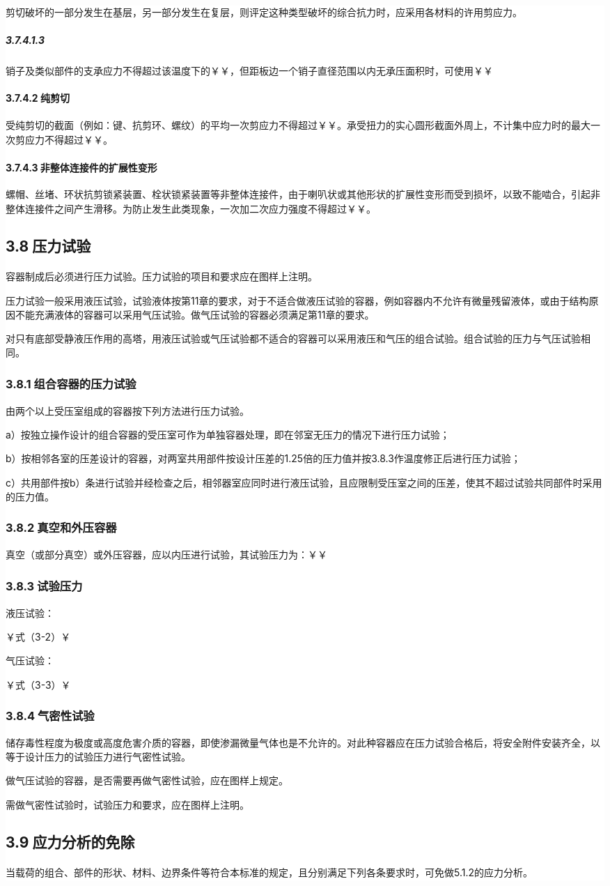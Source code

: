 剪切破坏的一部分发生在基层，另一部分发生在复层，则评定这种类型破坏的综合抗力时，应采用各材料的许用剪应力。

##### 3.7.4.1.3

销子及类似部件的支承应力不得超过该温度下的￥￥，但距板边一个销子直径范围以内无承压面积时，可使用￥￥

#### 3.7.4.2 纯剪切

受纯剪切的截面（例如：键、抗剪环、螺纹）的平均一次剪应力不得超过￥￥。承受扭力的实心圆形截面外周上，不计集中应力时的最大一次剪应力不得超过￥￥。

#### 3.7.4.3 非整体连接件的扩展性变形

螺帽、丝堵、环状抗剪锁紧装置、栓状锁紧装置等非整体连接件，由于喇叭状或其他形状的扩展性变形而受到损坏，以致不能啮合，引起非整体连接件之间产生滑移。为防止发生此类现象，一次加二次应力强度不得超过￥￥。

## 3.8 压力试验

容器制成后必须进行压力试验。压力试验的项目和要求应在图样上注明。

压力试验一般采用液压试验，试验液体按第11章的要求，对于不适合做液压试验的容器，例如容器内不允许有微量残留液体，或由于结构原因不能充满液体的容器可以采用气压试验。做气压试验的容器必须满足第11章的要求。

对只有底部受静液压作用的高塔，用液压试验或气压试验都不适合的容器可以采用液压和气压的组合试验。组合试验的压力与气压试验相同。

### 3.8.1 组合容器的压力试验

由两个以上受压室组成的容器按下列方法进行压力试验。

a）按独立操作设计的组合容器的受压室可作为单独容器处理，即在邻室无压力的情况下进行压力试验；

b）按相邻各室的压差设计的容器，对两室共用部件按设计压差的1.25倍的压力值并按3.8.3作温度修正后进行压力试验；

 c）共用部件按b）条进行试验并经检查之后，相邻器室应同时进行液压试验，且应限制受压室之间的压差，使其不超过试验共同部件时采用的压力值。

### 3.8.2 真空和外压容器

真空（或部分真空）或外压容器，应以内压进行试验，其试验压力为：￥￥

### 3.8.3 试验压力

液压试验：

￥式（3-2）￥

气压试验：

￥式（3-3）￥

### 3.8.4 气密性试验

储存毒性程度为极度或高度危害介质的容器，即使渗漏微量气体也是不允许的。对此种容器应在压力试验合格后，将安全附件安装齐全，以等于设计压力的试验压力进行气密性试验。

做气压试验的容器，是否需要再做气密性试验，应在图样上规定。

需做气密性试验时，试验压力和要求，应在图样上注明。

## 3.9 应力分析的免除

当载荷的组合、部件的形状、材料、边界条件等符合本标准的规定，且分别满足下列各条要求时，可免做5.1.2的应力分析。
